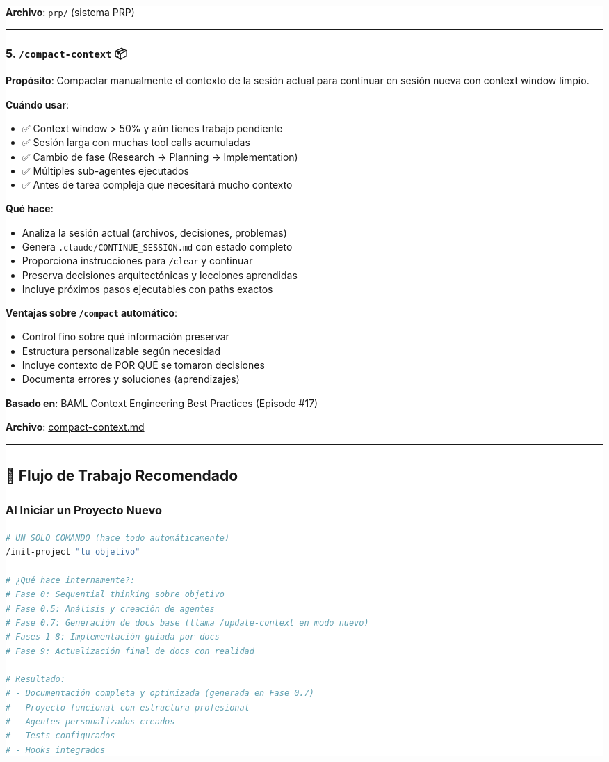 **Archivo**: `prp/` (sistema PRP)

---

### **5. `/compact-context`** 📦

**Propósito**: Compactar manualmente el contexto de la sesión actual para continuar en sesión nueva con context window limpio.

**Cuándo usar**:
- ✅ Context window > 50% y aún tienes trabajo pendiente
- ✅ Sesión larga con muchas tool calls acumuladas
- ✅ Cambio de fase (Research → Planning → Implementation)
- ✅ Múltiples sub-agentes ejecutados
- ✅ Antes de tarea compleja que necesitará mucho contexto

**Qué hace**:
- Analiza la sesión actual (archivos, decisiones, problemas)
- Genera `.claude/CONTINUE_SESSION.md` con estado completo
- Proporciona instrucciones para `/clear` y continuar
- Preserva decisiones arquitectónicas y lecciones aprendidas
- Incluye próximos pasos ejecutables con paths exactos

**Ventajas sobre `/compact` automático**:
- Control fino sobre qué información preservar
- Estructura personalizable según necesidad
- Incluye contexto de POR QUÉ se tomaron decisiones
- Documenta errores y soluciones (aprendizajes)

**Basado en**: BAML Context Engineering Best Practices (Episode #17)

**Archivo**: [compact-context.md](./compact-context.md)

---

## 🔄 Flujo de Trabajo Recomendado

### **Al Iniciar un Proyecto Nuevo**

```bash
# UN SOLO COMANDO (hace todo automáticamente)
/init-project "tu objetivo"

# ¿Qué hace internamente?:
# Fase 0: Sequential thinking sobre objetivo
# Fase 0.5: Análisis y creación de agentes
# Fase 0.7: Generación de docs base (llama /update-context en modo nuevo)
# Fases 1-8: Implementación guiada por docs
# Fase 9: Actualización final de docs con realidad

# Resultado:
# - Documentación completa y optimizada (generada en Fase 0.7)
# - Proyecto funcional con estructura profesional
# - Agentes personalizados creados
# - Tests configurados
# - Hooks integrados
```

